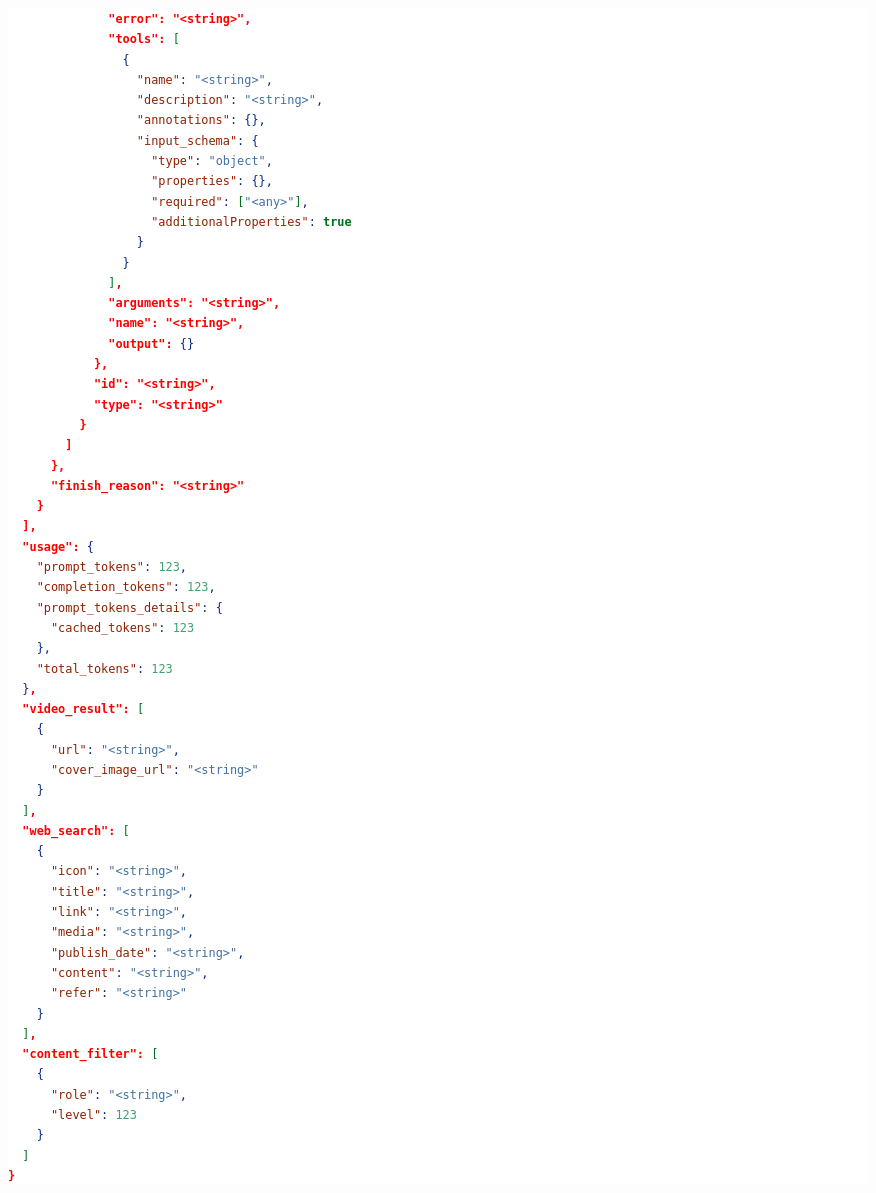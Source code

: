 ```json
              "error": "<string>",
              "tools": [
                {
                  "name": "<string>",
                  "description": "<string>",
                  "annotations": {},
                  "input_schema": {
                    "type": "object",
                    "properties": {},
                    "required": ["<any>"],
                    "additionalProperties": true
                  }
                }
              ],
              "arguments": "<string>",
              "name": "<string>",
              "output": {}
            },
            "id": "<string>",
            "type": "<string>"
          }
        ]
      },
      "finish_reason": "<string>"
    }
  ],
  "usage": {
    "prompt_tokens": 123,
    "completion_tokens": 123,
    "prompt_tokens_details": {
      "cached_tokens": 123
    },
    "total_tokens": 123
  },
  "video_result": [
    {
      "url": "<string>",
      "cover_image_url": "<string>"
    }
  ],
  "web_search": [
    {
      "icon": "<string>",
      "title": "<string>",
      "link": "<string>",
      "media": "<string>",
      "publish_date": "<string>",
      "content": "<string>",
      "refer": "<string>"
    }
  ],
  "content_filter": [
    {
      "role": "<string>",
      "level": 123
    }
  ]
}
```
